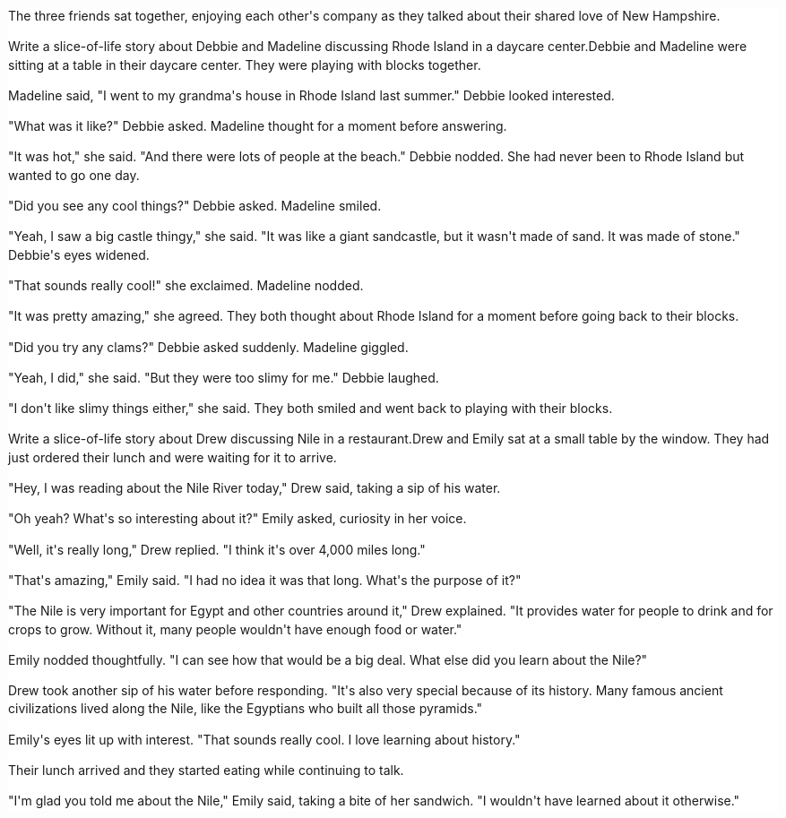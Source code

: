 The three friends sat together, enjoying each other's company as they talked about their shared love of New Hampshire.
<end>

Write a slice-of-life story about Debbie and Madeline discussing Rhode Island in a daycare center.<start>Debbie and Madeline were sitting at a table in their daycare center. They were playing with blocks together.

Madeline said, "I went to my grandma's house in Rhode Island last summer." Debbie looked interested.

"What was it like?" Debbie asked. Madeline thought for a moment before answering.

"It was hot," she said. "And there were lots of people at the beach." Debbie nodded. She had never been to Rhode Island but wanted to go one day.

"Did you see any cool things?" Debbie asked. Madeline smiled.

"Yeah, I saw a big castle thingy," she said. "It was like a giant sandcastle, but it wasn't made of sand. It was made of stone." Debbie's eyes widened.

"That sounds really cool!" she exclaimed. Madeline nodded.

"It was pretty amazing," she agreed. They both thought about Rhode Island for a moment before going back to their blocks.

"Did you try any clams?" Debbie asked suddenly. Madeline giggled.

"Yeah, I did," she said. "But they were too slimy for me." Debbie laughed.

"I don't like slimy things either," she said. They both smiled and went back to playing with their blocks.
<end>

Write a slice-of-life story about Drew discussing Nile in a restaurant.<start>Drew and Emily sat at a small table by the window. They had just ordered their lunch and were waiting for it to arrive.

"Hey, I was reading about the Nile River today," Drew said, taking a sip of his water.

"Oh yeah? What's so interesting about it?" Emily asked, curiosity in her voice.

"Well, it's really long," Drew replied. "I think it's over 4,000 miles long."

"That's amazing," Emily said. "I had no idea it was that long. What's the purpose of it?"

"The Nile is very important for Egypt and other countries around it," Drew explained. "It provides water for people to drink and for crops to grow. Without it, many people wouldn't have enough food or water."

Emily nodded thoughtfully. "I can see how that would be a big deal. What else did you learn about the Nile?"

Drew took another sip of his water before responding. "It's also very special because of its history. Many famous ancient civilizations lived along the Nile, like the Egyptians who built all those pyramids."

Emily's eyes lit up with interest. "That sounds really cool. I love learning about history."

Their lunch arrived and they started eating while continuing to talk.

"I'm glad you told me about the Nile," Emily said, taking a bite of her sandwich. "I wouldn't have learned about it otherwise."
